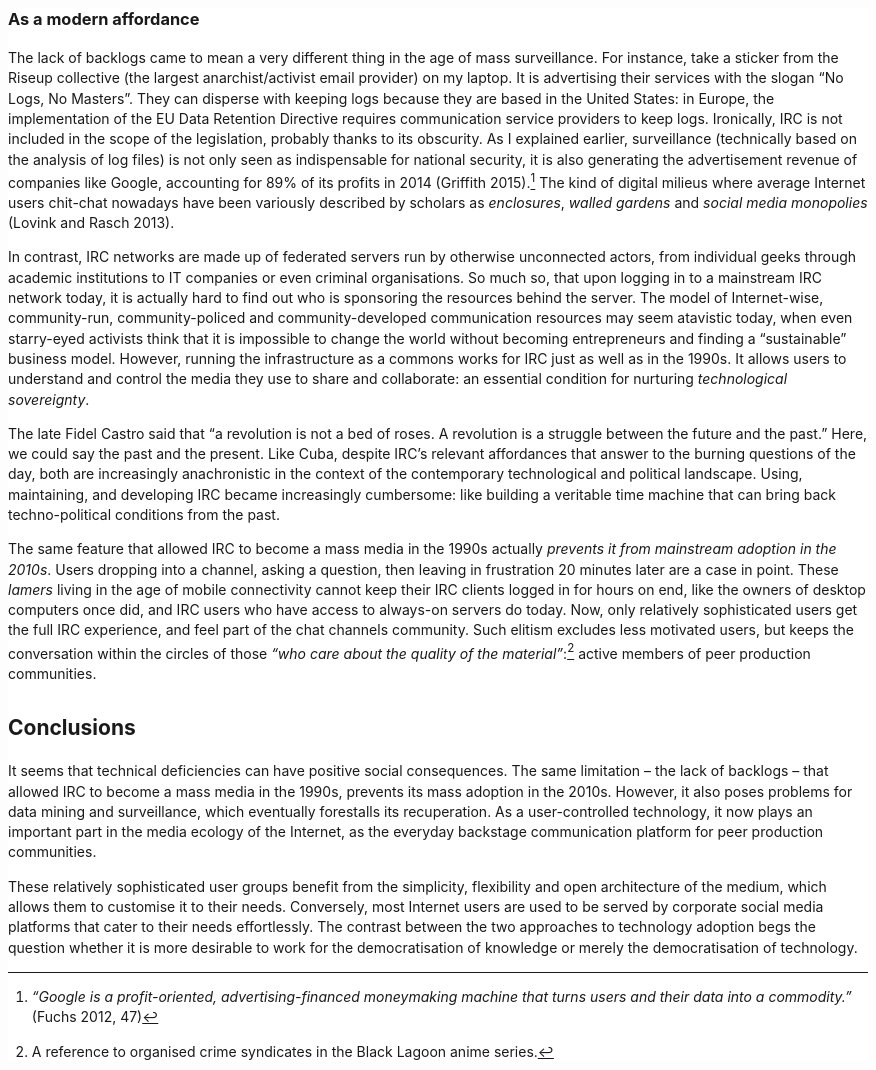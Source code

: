 ### As a modern affordance

The lack of backlogs came to mean a very different thing in the age of mass surveillance. For instance, take a sticker from the Riseup collective (the largest anarchist/activist email provider) on my laptop. It is advertising their services with the slogan “No Logs, No Masters”. They can disperse with keeping logs because they are based in the United States: in Europe, the implementation of the EU Data Retention Directive requires communication service providers to keep logs. Ironically, IRC is not included in the scope of the legislation, probably thanks to its obscurity. As I explained earlier, surveillance (technically based on the analysis of log files) is not only seen as indispensable for national security, it is also generating the advertisement revenue of companies like Google, accounting for 89% of its profits in 2014 (Griffith 2015).[^2] The kind of digital milieus where average Internet users chit-chat nowadays have been variously described by scholars as *enclosures*, *walled gardens* and *social media monopolies* (Lovink and Rasch 2013).

In contrast, IRC networks are made up of federated servers run by otherwise unconnected actors, from individual geeks through academic institutions to IT companies or even criminal organisations. So much so, that upon logging in to a mainstream IRC network today, it is actually hard to find out who is sponsoring the resources behind the server. The model of Internet-wise, community-run, community-policed and community-developed communication resources may seem atavistic today, when even starry-eyed activists think that it is impossible to change the world without becoming entrepreneurs and finding a “sustainable” business model. However, running the infrastructure as a commons works for IRC just as well as in the 1990s. It allows users to understand and control the media they use to share and collaborate: an essential condition for nurturing *technological sovereignty*.

The late Fidel Castro said that “a revolution is not a bed of roses. A revolution is a struggle between the future and the past.” Here, we could say the past and the present. Like Cuba, despite IRC’s relevant affordances that answer to the burning questions of the day, both are increasingly anachronistic in the context of the contemporary technological and political landscape. Using, maintaining, and developing IRC became increasingly cumbersome: like building a veritable time machine that can bring back techno-political conditions from the past.

The same feature that allowed IRC to become a mass media in the 1990s actually *prevents it from mainstream adoption in the 2010s*. Users dropping into a channel, asking a question, then leaving in frustration 20 minutes later are a case in point. These *lamers* living in the age of mobile connectivity cannot keep their IRC clients logged in for hours on end, like the owners of desktop computers once did, and IRC users who have access to always-on servers do today. Now, only relatively sophisticated users get the full IRC experience, and feel part of the chat channels community. Such elitism excludes less motivated users, but keeps the conversation within the circles of those *“who care about the quality of the material”*:[^3] active members of peer production communities.

## Conclusions

It seems that technical deficiencies can have positive social consequences. The same limitation – the lack of backlogs – that allowed IRC to become a mass media in the 1990s, prevents its mass adoption in the 2010s. However, it also poses problems for data mining and surveillance, which eventually forestalls its recuperation. As a user-controlled technology, it now plays an important part in the media ecology of the Internet, as the everyday backstage communication platform for peer production communities.

These relatively sophisticated user groups benefit from the simplicity, flexibility and open architecture of the medium, which allows them to customise it to their needs. Conversely, most Internet users are used to be served by corporate social media platforms that cater to their needs effortlessly. The contrast between the two approaches to technology adoption begs the question whether it is more desirable to work for the democratisation of knowledge or merely the democratisation of technology.


[^1]: *“The legacy of the 20th century has accustomed us to think that social control pertains only to the political, but it has long since become primarily an economic question of commercial implications. It is no coincidence that the NSA has made use of the collaboration with Microsoft, Yahoo, Google, Facebook, Apple and so on, to obtain data for the surveillance program PRISM.”* (Ippolita 2015, 7)
[^2]: *“Google is a profit-oriented, advertising-financed moneymaking machine that turns users and their data into a commodity.”* (Fuchs 2012, 47)
[^3]: A reference to organised crime syndicates in the Black Lagoon anime series.
[^4]: With the support of a postdoctoral grant from the Universitat Oberta de Catalunya (UOC) and the sponsorship of the Central European University Foundation, Budapest (CEUBPF) for a fellowship at the Center for Media, Data and Society in the School of Public Policy.